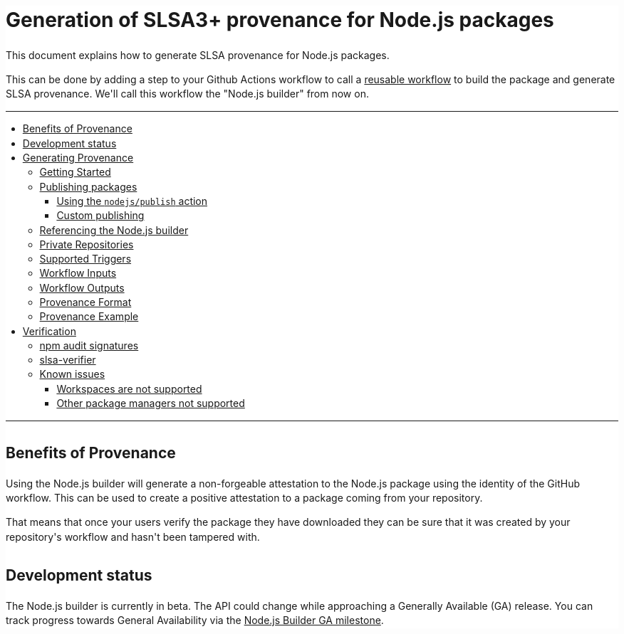 # Generation of SLSA3+ provenance for Node.js packages

This document explains how to generate SLSA provenance for Node.js packages.

This can be done by adding a step to your Github Actions workflow to call a
[reusable
workflow](https://docs.github.com/en/actions/using-workflows/reusing-workflows)
to build the package and generate SLSA provenance. We'll call this
workflow the "Node.js builder" from now on.

---





- [Benefits of Provenance](#benefits-of-provenance)
- [Development status](#development-status)
- [Generating Provenance](#generating-provenance)
  - [Getting Started](#getting-started)
  - [Publishing packages](#publishing-packages)
    - [Using the `nodejs/publish` action](#using-the-nodejspublish-action)
    - [Custom publishing](#custom-publishing)
  - [Referencing the Node.js builder](#referencing-the-nodejs-builder)
  - [Private Repositories](#private-repositories)
  - [Supported Triggers](#supported-triggers)
  - [Workflow Inputs](#workflow-inputs)
  - [Workflow Outputs](#workflow-outputs)
  - [Provenance Format](#provenance-format)
  - [Provenance Example](#provenance-example)
- [Verification](#verification)
  - [npm audit signatures](#npm-audit-signatures)
  - [slsa-verifier](#slsa-verifier)
  - [Known issues](#known-issues)
    - [Workspaces are not supported](#workspaces-are-not-supported)
    - [Other package managers not supported](#other-package-managers-not-supported)



---

## Benefits of Provenance

Using the Node.js builder will generate a non-forgeable attestation to the
Node.js package using the identity of the GitHub workflow. This can be used to
create a positive attestation to a package coming from your repository.

That means that once your users verify the package they have downloaded they can
be sure that it was created by your repository's workflow and hasn't been
tampered with.

## Development status

The Node.js builder is currently in beta. The API could change while approaching
a Generally Available (GA) release. You can track progress towards General
Availability via the
[Node.js Builder GA milestone](https://github.com/slsa-framework/slsa-github-generator/milestone/17).
